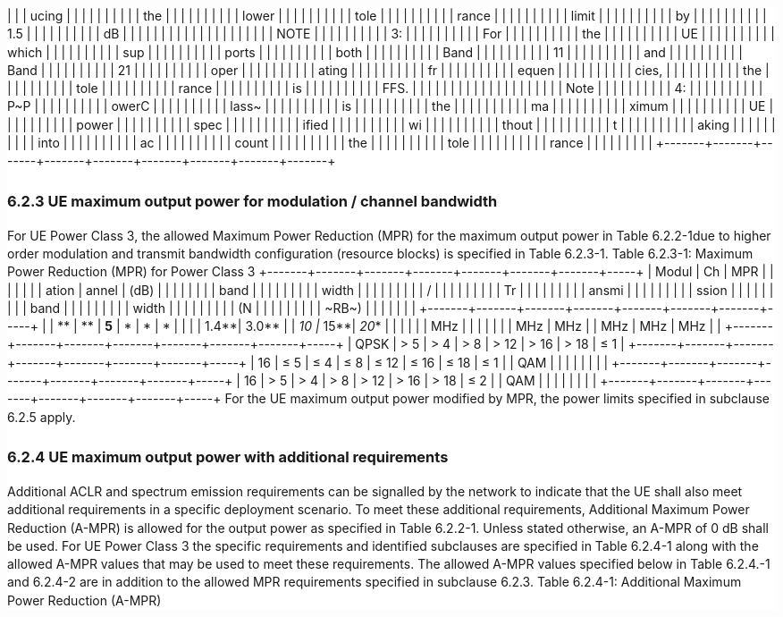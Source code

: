 | | | ucing | | | | | | | | | | the | | | | | | | | | | lower | | | | | | | | | | tole | | | | | | | | | | rance | | | | | | | | | | limit | | | | | | | | | | by | | | | | | | | | | 1.5 | | | | | | | | | | dB | | | | | | | | | | | | | | | | | | | | NOTE | | | | | | | | | | 3: | | | | | | | | | | For | | | | | | | | | | the | | | | | | | | | | UE | | | | | | | | | | which | | | | | | | | | | sup | | | | | | | | | | ports | | | | | | | | | | both | | | | | | | | | | Band | | | | | | | | | | 11 | | | | | | | | | | and | | | | | | | | | | Band | | | | | | | | | | 21 | | | | | | | | | | oper | | | | | | | | | | ating | | | | | | | | | | fr | | | | | | | | | | equen | | | | | | | | | | cies, | | | | | | | | | | the | | | | | | | | | | tole | | | | | | | | | | rance | | | | | | | | | | is | | | | | | | | | | FFS. | | | | | | | | | | | | | | | | | | | | Note | | | | | | | | | | 4: | | | | | | | | | | P~P | | | | | | | | | | owerC | | | | | | | | | | lass~ | | | | | | | | | | is | | | | | | | | | | the | | | | | | | | | | ma | | | | | | | | | | ximum | | | | | | | | | | UE | | | | | | | | | | power | | | | | | | | | | spec | | | | | | | | | | ified | | | | | | | | | | wi | | | | | | | | | | thout | | | | | | | | | | t | | | | | | | | | | aking | | | | | | | | | | into | | | | | | | | | | ac | | | | | | | | | | count | | | | | | | | | | the | | | | | | | | | | tole | | | | | | | | | | rance | | | | | | | | | +-------+-------+-------+-------+-------+-------+-------+-------+-------+
### 6.2.3 UE maximum output power for modulation / channel bandwidth
For UE Power Class 3, the allowed Maximum Power Reduction (MPR) for the
maximum output power in Table 6.2.2-1due to higher order modulation and
transmit bandwidth configuration (resource blocks) is specified in Table
6.2.3-1.
Table 6.2.3-1: Maximum Power Reduction (MPR) for Power Class 3
+-------+-------+-------+-------+-------+-------+-------+-----+ | Modul | Ch | MPR | | | | | | | ation | annel | (dB) | | | | | | | | band | | | | | | | | | width | | | | | | | | | / | | | | | | | | | Tr | | | | | | | | | ansmi | | | | | | | | | ssion | | | | | | | | | band | | | | | | | | | width | | | | | | | | | (N | | | | | | | | | ~RB~) | | | | | | | +-------+-------+-------+-------+-------+-------+-------+-----+ | | ** | ** | **5** | * | * | * | | | | 1.4**| 3.0** | | _10_ _|_ 15**| *20** | | | | | | MHz | | | | | | | MHz | MHz | | MHz | MHz | MHz | | +-------+-------+-------+-------+-------+-------+-------+-----+ | QPSK | > 5 | > 4 | > 8 | > 12 | > 16 | > 18 | ≤ 1 | +-------+-------+-------+-------+-------+-------+-------+-----+ | 16 | ≤ 5 | ≤ 4 | ≤ 8 | ≤ 12 | ≤ 16 | ≤ 18 | ≤ 1 | | QAM | | | | | | | | +-------+-------+-------+-------+-------+-------+-------+-----+ | 16 | > 5 | > 4 | > 8 | > 12 | > 16 | > 18 | ≤ 2 | | QAM | | | | | | | | +-------+-------+-------+-------+-------+-------+-------+-----+
For the UE maximum output power modified by MPR, the power limits specified in
subclause 6.2.5 apply.
### 6.2.4 UE maximum output power with additional requirements
Additional ACLR and spectrum emission requirements can be signalled by the
network to indicate that the UE shall also meet additional requirements in a
specific deployment scenario. To meet these additional requirements,
Additional Maximum Power Reduction (A-MPR) is allowed for the output power as
specified in Table 6.2.2-1. Unless stated otherwise, an A-MPR of 0 dB shall be
used.
For UE Power Class 3 the specific requirements and identified subclauses are
specified in Table 6.2.4-1 along with the allowed A-MPR values that may be
used to meet these requirements. The allowed A-MPR values specified below in
Table 6.2.4.-1 and 6.2.4-2 are in addition to the allowed MPR requirements
specified in subclause 6.2.3.
Table 6.2.4-1: Additional Maximum Power Reduction (A-MPR)